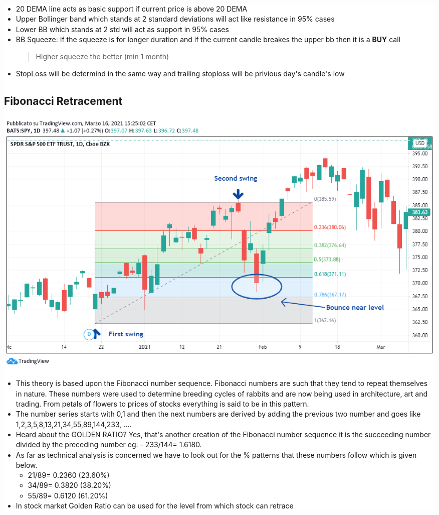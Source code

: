 - 20 DEMA line acts as basic support if current price is above 20 DEMA
- Upper Bollinger band which stands at 2 standard deviations will act like resistance in 95% cases
- Lower BB which stands at 2 std will act as support in 95% cases
- BB Squeeze: If the squeeze is for longer duration and if the current candle breakes the upper bb then it is a **BUY** call
    > Higher squeeze the better (min 1 month)
- StopLoss will be determind in the same way and trailing stoploss will be privious day's candle's low


## Fibonacci Retracement

![fibonacci_retracement](./images/technical_analysis/fibonacci_retracement.png)

- This theory is based upon the Fibonacci number sequence. Fibonacci numbers are such that they tend to repeat themselves in nature. These numbers were used to determine breeding cycles of rabbits and are now being used in architecture, art and trading. From petals of flowers to prices of stocks everything is said to be in this pattern.
- The number series starts with 0,1 and then the next numbers are derived by adding the previous two number and goes like 1,2,3,5,8,13,21,34,55,89,144,233, ....
- Heard about the GOLDEN RATIO? Yes, that's another creation of the Fibonacci number sequence it is the succeeding number divided by the preceding number eg: - 233/144= 1.6180.
- As far as technical analysis is concerned we have to look out for the % patterns that these numbers follow which is given below.
    - 21/89= 0.2360 (23.60%)
    - 34/89= 0.3820 (38.20%)
    - 55/89= 0.6120 (61.20%)
- In stock market Golden Ratio can be used for the level from which stock can retrace
